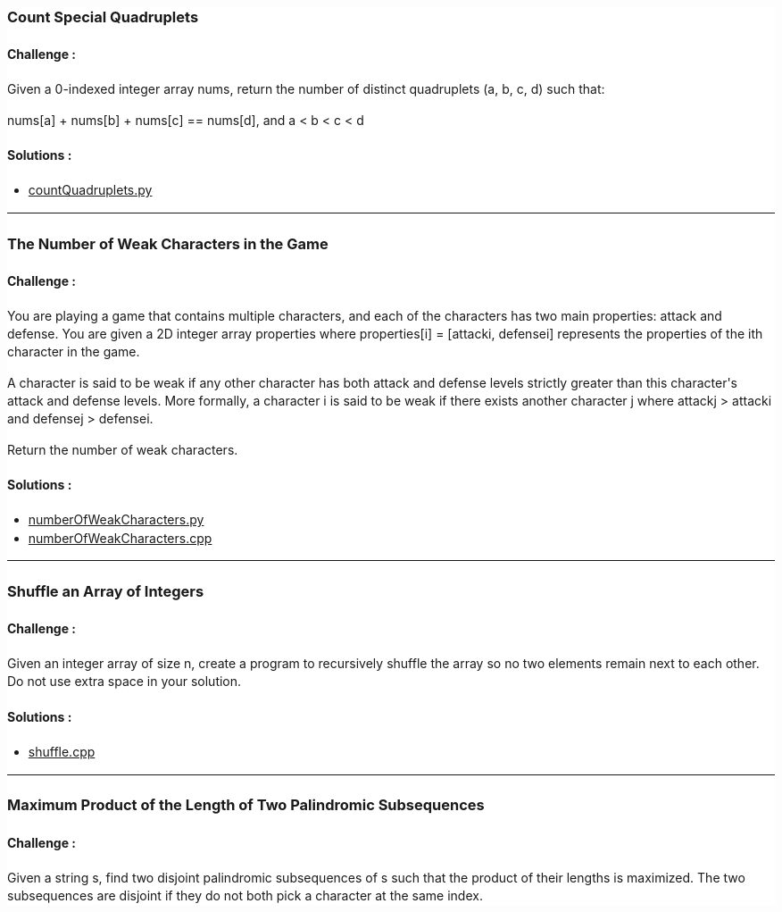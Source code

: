 ### Count Special Quadruplets <a name="countQuadruplets"></a>
#### Challenge :
Given a 0-indexed integer array nums, return the number of distinct quadruplets (a, b, c, d) such that:

nums[a] + nums[b] + nums[c] == nums[d], and
a < b < c < d
#### Solutions :
  * [countQuadruplets.py](https://github.com/vikumsw/Algorithms_For_Problem_Solving/blob/master/src/main/python/countQuadruplets.py)
---

### The Number of Weak Characters in the Game <a name="numberOfWeakCharacters"></a>
#### Challenge :
You are playing a game that contains multiple characters, and each of the characters has two main properties: attack and defense. You are given a 2D integer array properties where properties[i] = [attacki, defensei] represents the properties of the ith character in the game.

A character is said to be weak if any other character has both attack and defense levels strictly greater than this character's attack and defense levels. More formally, a character i is said to be weak if there exists another character j where attackj > attacki and defensej > defensei.

Return the number of weak characters.
#### Solutions :
  * [numberOfWeakCharacters.py](https://github.com/vikumsw/Algorithms_For_Problem_Solving/blob/master/src/main/python/numberOfWeakCharacters.py)
  * [numberOfWeakCharacters.cpp](https://github.com/vikumsw/Algorithms_For_Problem_Solving/blob/master/src/main/C++/numberOfWeakCharacters.cpp)
---

### Shuffle an Array of Integers <a name="ShuffleArray"></a>
#### Challenge :
Given an integer array of size n, create a program to recursively shuffle the array so no two elements remain next to each other. Do not use extra space in your solution.
#### Solutions :
  * [shuffle.cpp](https://github.com/vikumsw/Algorithms_For_Problem_Solving/blob/master/src/main/C++/shuffle.cpp)
---

### Maximum Product of the Length of Two Palindromic Subsequences <a name="ShuffleArray"></a>
#### Challenge :
Given a string s, find two disjoint palindromic subsequences of s such that the product of their lengths is maximized. The two subsequences are disjoint if they do not both pick a character at the same index.
